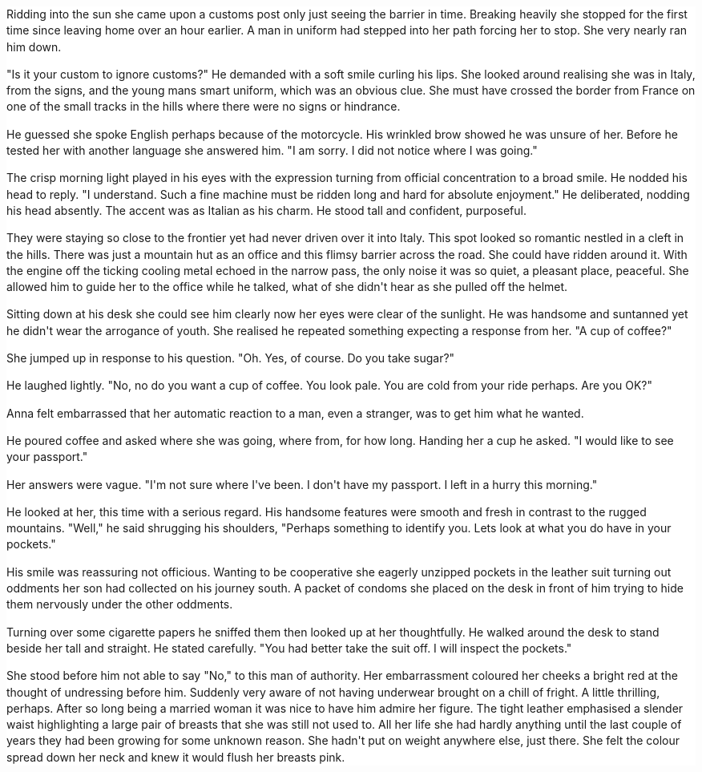 Ridding into the sun she came upon a customs post only just seeing the barrier in time. Breaking heavily she stopped for the first time since leaving home over an hour earlier. A man in uniform had stepped into her path forcing her to stop. She very nearly ran him down. 

"Is it your custom to ignore customs?" He demanded with a soft smile curling his lips. She looked around realising she was in Italy, from the signs, and the young mans smart uniform, which was an obvious clue. She must have crossed the border from France on one of the small tracks in the hills where there were no signs or hindrance. 

He guessed she spoke English perhaps because of the motorcycle. His wrinkled brow showed he was unsure of her. Before he tested her with another language she answered him. "I am sorry. I did not notice where I was going." 

The crisp morning light played in his eyes with the expression turning from official concentration to a broad smile. He nodded his head to reply. "I understand. Such a fine machine must be ridden long and hard for absolute enjoyment." He deliberated, nodding his head absently. The accent was as Italian as his charm. He stood tall and confident, purposeful. 

They were staying so close to the frontier yet had never driven over it into Italy. This spot looked so romantic nestled in a cleft in the hills. There was just a mountain hut as an office and this flimsy barrier across the road. She could have ridden around it. With the engine off the ticking cooling metal echoed in the narrow pass, the only noise it was so quiet, a pleasant place, peaceful. She allowed him to guide her to the office while he talked, what of she didn't hear as she pulled off the helmet. 

Sitting down at his desk she could see him clearly now her eyes were clear of the sunlight. He was handsome and suntanned yet he didn't wear the arrogance of youth. She realised he repeated something expecting a response from her. "A cup of coffee?" 

She jumped up in response to his question. "Oh. Yes, of course. Do you take sugar?" 

He laughed lightly. "No, no do you want a cup of coffee. You look pale. You are cold from your ride perhaps. Are you OK?" 

Anna felt embarrassed that her automatic reaction to a man, even a stranger, was to get him what he wanted. 

He poured coffee and asked where she was going, where from, for how long. Handing her a cup he asked. "I would like to see your passport." 

Her answers were vague. "I'm not sure where I've been. I don't have my passport. I left in a hurry this morning." 

He looked at her, this time with a serious regard. His handsome features were smooth and fresh in contrast to the rugged mountains. "Well," he said shrugging his shoulders, "Perhaps something to identify you. Lets look at what you do have in your pockets." 

His smile was reassuring not officious. Wanting to be cooperative she eagerly unzipped pockets in the leather suit turning out oddments her son had collected on his journey south. A packet of condoms she placed on the desk in front of him trying to hide them nervously under the other oddments. 

Turning over some cigarette papers he sniffed them then looked up at her thoughtfully. He walked around the desk to stand beside her tall and straight. He stated carefully. "You had better take the suit off. I will inspect the pockets." 

She stood before him not able to say "No," to this man of authority. Her embarrassment coloured her cheeks a bright red at the thought of undressing before him. Suddenly very aware of not having underwear brought on a chill of fright. A little thrilling, perhaps. After so long being a married woman it was nice to have him admire her figure. The tight leather emphasised a slender waist highlighting a large pair of breasts that she was still not used to. All her life she had hardly anything until the last couple of years they had been growing for some unknown reason. She hadn't put on weight anywhere else, just there. She felt the colour spread down her neck and knew it would flush her breasts pink. 
